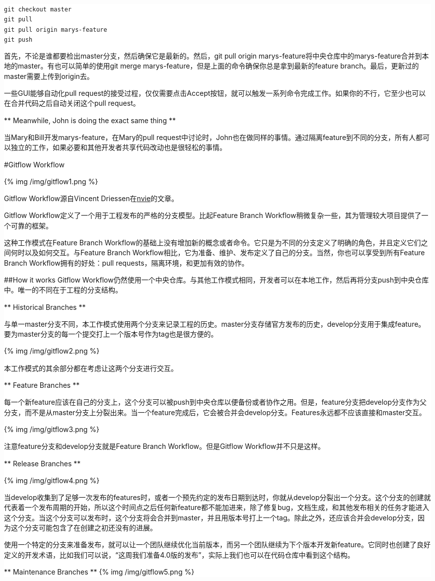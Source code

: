 ```
git checkout master
git pull
git pull origin marys-feature
git push
```

首先，不论是谁都要检出master分支，然后确保它是最新的。然后，git pull origin marys-feature将中央仓库中的marys-feature合并到本地的master。有也可以简单的使用git merge marys-feature，但是上面的命令确保你总是拿到最新的feature branch。最后，更新过的master需要上传到origin去。

一些GUI能够自动化pull request的接受过程，仅仅需要点击Accept按钮，就可以触发一系列命令完成工作。如果你的不行，它至少也可以在合并代码之后自动关闭这个pull request。

** Meanwhile, John is doing the exact same thing **

当Mary和Bill开发marys-feature，在Mary的pull request中讨论时，John也在做同样的事情。通过隔离feature到不同的分支，所有人都可以独立的工作，如果必要和其他开发者共享代码改动也是很轻松的事情。

#Gitflow Workflow

{% img /img/gitflow1.png %}

Gitflow Workflow源自Vincent Driessen在[nvie](http://nvie.com/)的文章。

Gitflow Workflow定义了一个用于工程发布的严格的分支模型。比起Feature Branch Workflow稍微复杂一些，其为管理较大项目提供了一个可靠的框架。

这种工作模式在Feature Branch Workflow的基础上没有增加新的概念或者命令。它只是为不同的分支定义了明确的角色，并且定义它们之间何时以及如何交互。与Feature Branch Workflow相比，它为准备、维护、发布定义了自己的分支。当然，你也可以享受到所有Feature Branch Workflow拥有的好处：pull requests，隔离环境，和更加有效的协作。

##How it works
Gitflow Workflow仍然使用一个中央仓库。与其他工作模式相同，开发者可以在本地工作，然后再将分支push到中央仓库中。唯一的不同在于工程的分支结构。

** Historical Branches **

与单一master分支不同，本工作模式使用两个分支来记录工程的历史。master分支存储官方发布的历史，develop分支用于集成feature。要为master分支的每一个提交打上一个版本号作为tag也是很方便的。

{% img /img/gitflow2.png %}

本工作模式的其余部分都在考虑让这两个分支进行交互。

** Feature Branches **

每一个新feature应该在自己的分支上，这个分支可以被push到中央仓库以便备份或者协作之用。但是，feature分支把develop分支作为父分支，而不是从master分支上分裂出来。当一个feature完成后，它会被合并会develop分支。Features永远都不应该直接和master交互。

{% img /img/gitflow3.png %}

注意feature分支和develop分支就是Feature Branch Workflow。但是Gitflow Workflow并不只是这样。

** Release Branches **

{% img /img/gitflow4.png %}

当develop收集到了足够一次发布的features时，或者一个预先约定的发布日期到达时，你就从develop分裂出一个分支。这个分支的创建就代表着一个发布周期的开始，所以这个时间点之后任何新feature都不能加进来，除了修复bug，文档生成，和其他发布相关的任务才能进入这个分支。当这个分支可以发布时，这个分支将会合并到master，并且用版本号打上一个tag。除此之外，还应该合并会develop分支，因为这个分支可能包含了在创建之初还没有的进展。

使用一个特定的分支来准备发布，就可以让一个团队继续优化当前版本，而另一个团队继续为下个版本开发新feature。它同时也创建了良好定义的开发术语，比如我们可以说，“这周我们准备4.0版的发布”，实际上我们也可以在代码仓库中看到这个结构。

** Maintenance Branches **
{% img /img/gitflow5.png %}
